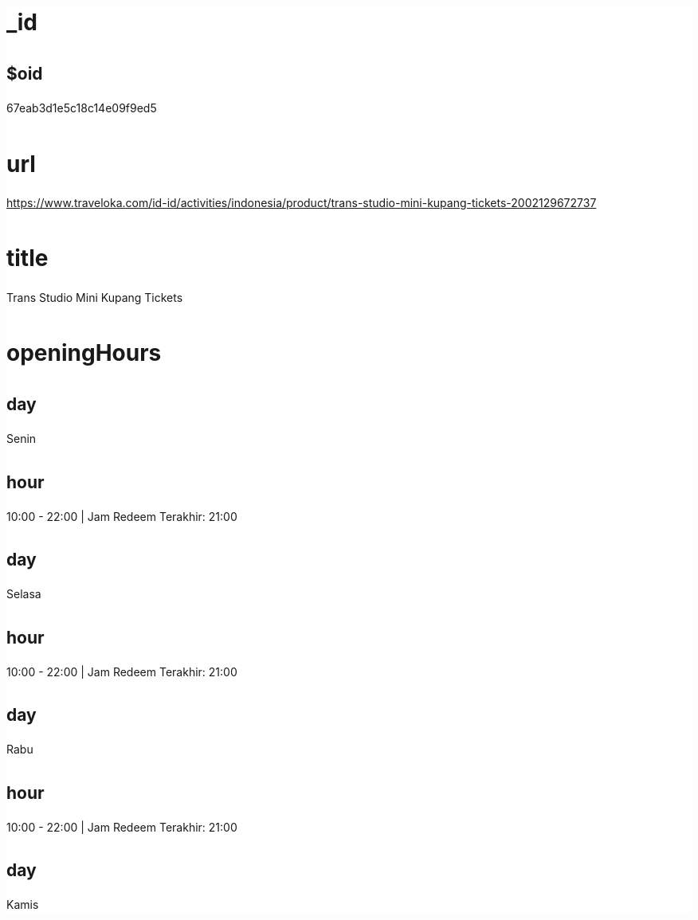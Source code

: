 
# _id

## $oid
67eab3d1e5c18c14e09f9ed5


# url
https://www.traveloka.com/id-id/activities/indonesia/product/trans-studio-mini-kupang-tickets-2002129672737


# title
Trans Studio Mini Kupang Tickets


# openingHours

## day
Senin


## hour
10:00 - 22:00  |  Jam Redeem Terakhir: 21:00


## day
Selasa


## hour
10:00 - 22:00  |  Jam Redeem Terakhir: 21:00


## day
Rabu


## hour
10:00 - 22:00  |  Jam Redeem Terakhir: 21:00


## day
Kamis

